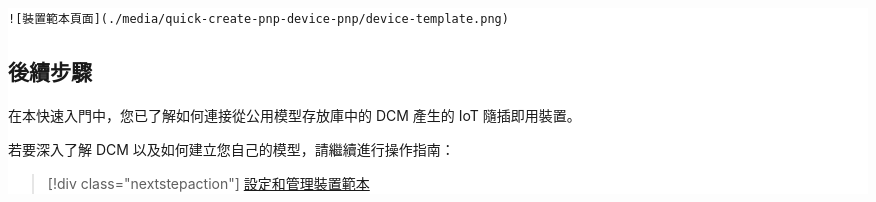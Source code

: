     ![裝置範本頁面](./media/quick-create-pnp-device-pnp/device-template.png)

## <a name="next-steps"></a>後續步驟

在本快速入門中，您已了解如何連接從公用模型存放庫中的 DCM 產生的 IoT 隨插即用裝置。

若要深入了解 DCM 以及如何建立您自己的模型，請繼續進行操作指南：

> [!div class="nextstepaction"]
> [設定和管理裝置範本](./howto-set-up-template-pnp.md?toc=/azure/iot-central-pnp/toc.json&bc=/azure/iot-central-pnp/breadcrumb/toc.json)

